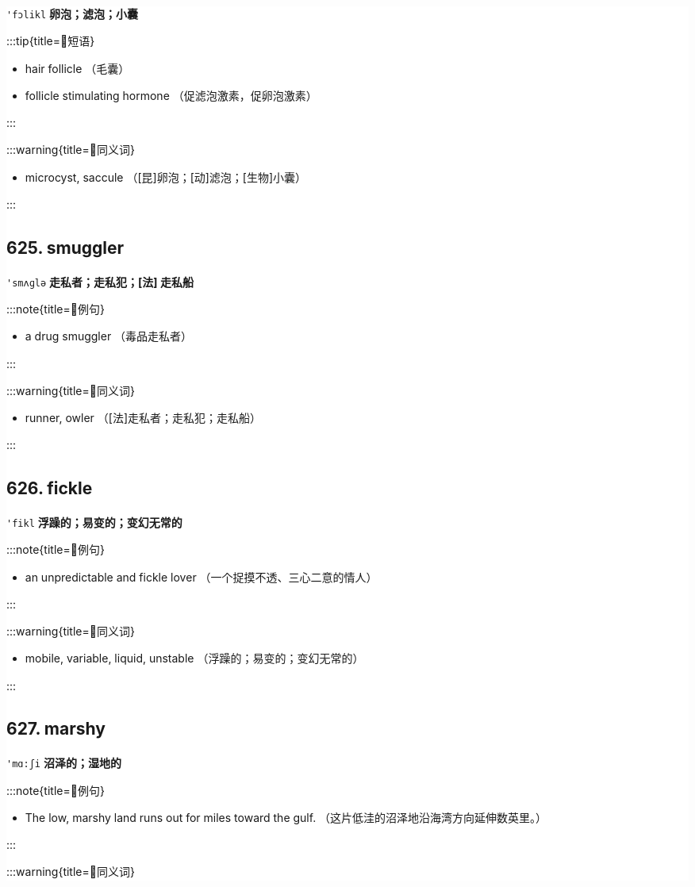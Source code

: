 `'fɔlikl`  **卵泡；滤泡；小囊**

:::tip{title=🤩短语}

- hair follicle （毛囊）

- follicle stimulating hormone （促滤泡激素，促卵泡激素）

:::

:::warning{title=🤔同义词}

- microcyst, saccule （[昆]卵泡；[动]滤泡；[生物]小囊）

:::


## 625. smuggler

`'smʌɡlə`  **走私者；走私犯；[法] 走私船**

:::note{title=🎤例句}

- a drug smuggler （毒品走私者）

:::

:::warning{title=🤔同义词}

- runner, owler （[法]走私者；走私犯；走私船）

:::


## 626. fickle

`'fikl`  **浮躁的；易变的；变幻无常的**

:::note{title=🎤例句}

- an unpredictable and fickle lover （一个捉摸不透、三心二意的情人）

:::

:::warning{title=🤔同义词}

- mobile, variable, liquid, unstable （浮躁的；易变的；变幻无常的）

:::


## 627. marshy

`'mɑ:ʃi`  **沼泽的；湿地的**

:::note{title=🎤例句}

- The low, marshy land runs out for miles toward the gulf. （这片低洼的沼泽地沿海湾方向延伸数英里。）

:::

:::warning{title=🤔同义词}
